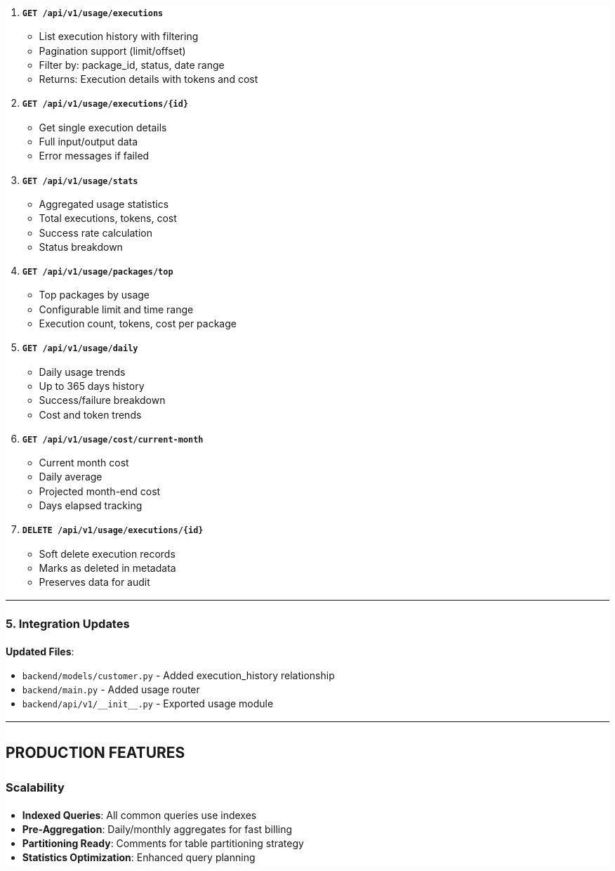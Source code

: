 1. **`GET /api/v1/usage/executions`**
   - List execution history with filtering
   - Pagination support (limit/offset)
   - Filter by: package_id, status, date range
   - Returns: Execution details with tokens and cost

2. **`GET /api/v1/usage/executions/{id}`**
   - Get single execution details
   - Full input/output data
   - Error messages if failed

3. **`GET /api/v1/usage/stats`**
   - Aggregated usage statistics
   - Total executions, tokens, cost
   - Success rate calculation
   - Status breakdown

4. **`GET /api/v1/usage/packages/top`**
   - Top packages by usage
   - Configurable limit and time range
   - Execution count, tokens, cost per package

5. **`GET /api/v1/usage/daily`**
   - Daily usage trends
   - Up to 365 days history
   - Success/failure breakdown
   - Cost and token trends

6. **`GET /api/v1/usage/cost/current-month`**
   - Current month cost
   - Daily average
   - Projected month-end cost
   - Days elapsed tracking

7. **`DELETE /api/v1/usage/executions/{id}`**
   - Soft delete execution records
   - Marks as deleted in metadata
   - Preserves data for audit

---

### 5. Integration Updates 

**Updated Files**:
- `backend/models/customer.py` - Added execution_history relationship
- `backend/main.py` - Added usage router
- `backend/api/v1/__init__.py` - Exported usage module

---

##  PRODUCTION FEATURES

### Scalability
- **Indexed Queries**: All common queries use indexes
- **Pre-Aggregation**: Daily/monthly aggregates for fast billing
- **Partitioning Ready**: Comments for table partitioning strategy
- **Statistics Optimization**: Enhanced query planning
